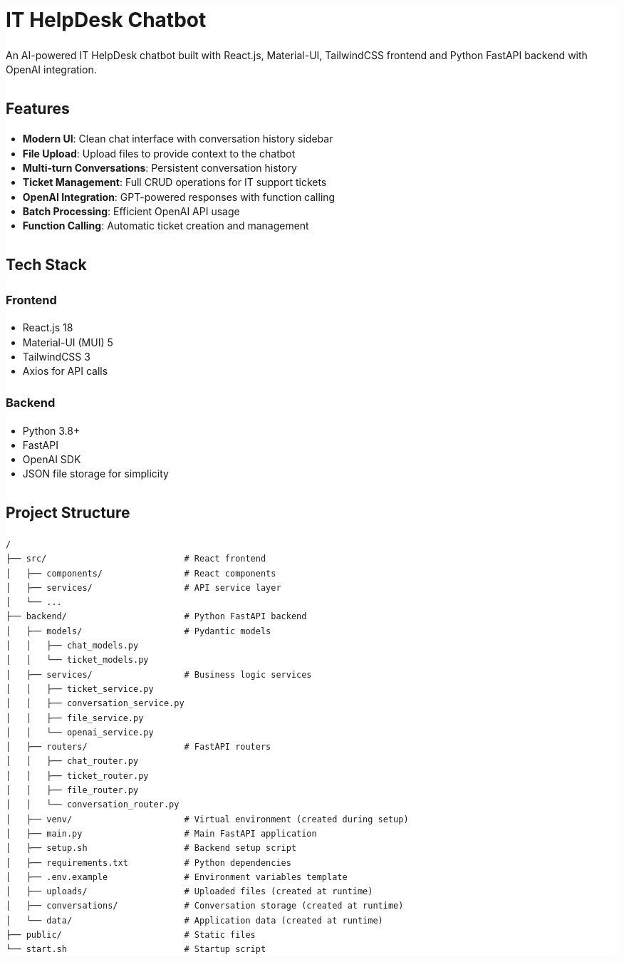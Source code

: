 # IT HelpDesk Chatbot

An AI-powered IT HelpDesk chatbot built with React.js, Material-UI, TailwindCSS frontend and Python FastAPI backend with OpenAI integration.

## Features

- **Modern UI**: Clean chat interface with conversation history sidebar
- **File Upload**: Upload files to provide context to the chatbot
- **Multi-turn Conversations**: Persistent conversation history
- **Ticket Management**: Full CRUD operations for IT support tickets
- **OpenAI Integration**: GPT-powered responses with function calling
- **Batch Processing**: Efficient OpenAI API usage
- **Function Calling**: Automatic ticket creation and management

## Tech Stack

### Frontend
- React.js 18
- Material-UI (MUI) 5
- TailwindCSS 3
- Axios for API calls

### Backend
- Python 3.8+
- FastAPI
- OpenAI SDK
- JSON file storage for simplicity

## Project Structure

```
/
├── src/                           # React frontend
│   ├── components/                # React components
│   ├── services/                  # API service layer
│   └── ...
├── backend/                       # Python FastAPI backend
│   ├── models/                    # Pydantic models
│   │   ├── chat_models.py
│   │   └── ticket_models.py
│   ├── services/                  # Business logic services
│   │   ├── ticket_service.py
│   │   ├── conversation_service.py
│   │   ├── file_service.py
│   │   └── openai_service.py
│   ├── routers/                   # FastAPI routers
│   │   ├── chat_router.py
│   │   ├── ticket_router.py
│   │   ├── file_router.py
│   │   └── conversation_router.py
│   ├── venv/                      # Virtual environment (created during setup)
│   ├── main.py                    # Main FastAPI application
│   ├── setup.sh                   # Backend setup script
│   ├── requirements.txt           # Python dependencies
│   ├── .env.example               # Environment variables template
│   ├── uploads/                   # Uploaded files (created at runtime)
│   ├── conversations/             # Conversation storage (created at runtime)
│   └── data/                      # Application data (created at runtime)
├── public/                        # Static files
└── start.sh                       # Startup script
```